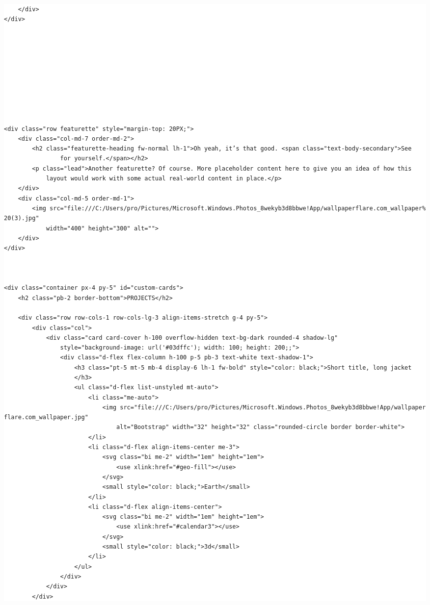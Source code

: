         </div>
    </div>










    <div class="row featurette" style="margin-top: 20PX;">
        <div class="col-md-7 order-md-2">
            <h2 class="featurette-heading fw-normal lh-1">Oh yeah, it’s that good. <span class="text-body-secondary">See
                    for yourself.</span></h2>
            <p class="lead">Another featurette? Of course. More placeholder content here to give you an idea of how this
                layout would work with some actual real-world content in place.</p>
        </div>
        <div class="col-md-5 order-md-1">
            <img src="file:///C:/Users/pro/Pictures/Microsoft.Windows.Photos_8wekyb3d8bbwe!App/wallpaperflare.com_wallpaper%20(3).jpg"
                width="400" height="300" alt="">
        </div>
    </div>



    <div class="container px-4 py-5" id="custom-cards">
        <h2 class="pb-2 border-bottom">PROJECTS</h2>

        <div class="row row-cols-1 row-cols-lg-3 align-items-stretch g-4 py-5">
            <div class="col">
                <div class="card card-cover h-100 overflow-hidden text-bg-dark rounded-4 shadow-lg"
                    style="background-image: url('#03dffc'); width: 100; height: 200;;">
                    <div class="d-flex flex-column h-100 p-5 pb-3 text-white text-shadow-1">
                        <h3 class="pt-5 mt-5 mb-4 display-6 lh-1 fw-bold" style="color: black;">Short title, long jacket
                        </h3>
                        <ul class="d-flex list-unstyled mt-auto">
                            <li class="me-auto">
                                <img src="file:///C:/Users/pro/Pictures/Microsoft.Windows.Photos_8wekyb3d8bbwe!App/wallpaperflare.com_wallpaper.jpg"
                                    alt="Bootstrap" width="32" height="32" class="rounded-circle border border-white">
                            </li>
                            <li class="d-flex align-items-center me-3">
                                <svg class="bi me-2" width="1em" height="1em">
                                    <use xlink:href="#geo-fill"></use>
                                </svg>
                                <small style="color: black;">Earth</small>
                            </li>
                            <li class="d-flex align-items-center">
                                <svg class="bi me-2" width="1em" height="1em">
                                    <use xlink:href="#calendar3"></use>
                                </svg>
                                <small style="color: black;">3d</small>
                            </li>
                        </ul>
                    </div>
                </div>
            </div>

